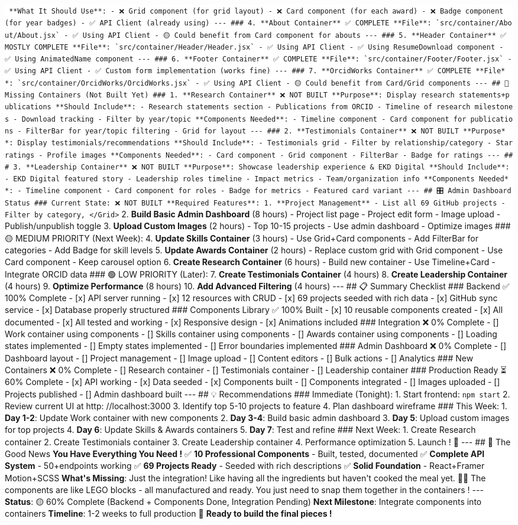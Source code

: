 ``` **What It Should Use**: - ❌ Grid component (for grid layout) - ❌ Card component (for each award) - ❌ Badge component (for year badges) - ✅ API Client (already using) --- ### 4. **About Container** ✅ COMPLETE **File**: `src/container/About/About.jsx` - ✅ Using API Client - 🟡 Could benefit from Card component for abouts --- ### 5. **Header Container** ✅ MOSTLY COMPLETE **File**: `src/container/Header/Header.jsx` - ✅ Using API Client - ✅ Using ResumeDownload component - ✅ Using AnimatedName component --- ### 6. **Footer Container** ✅ COMPLETE **File**: `src/container/Footer/Footer.jsx` - ✅ Using API Client - ✅ Custom form implementation (works fine) --- ### 7. **OrcidWorks Container** ✅ COMPLETE **File**: `src/container/OrcidWorks/OrcidWorks.jsx` - ✅ Using API Client - 🟡 Could benefit from Card/Grid components --- ## 🚫 Missing Containers (Not Built Yet) ### 1. **Research Container** ❌ NOT BUILT **Purpose**: Display research statements+publications **Should Include**: - Research statements section - Publications from ORCID - Timeline of research milestones - Download tracking - Filter by year/topic **Components Needed**: - Timeline component - Card component for publications - FilterBar for year/topic filtering - Grid for layout --- ### 2. **Testimonials Container** ❌ NOT BUILT **Purpose**: Display testimonials/recommendations **Should Include**: - Testimonials grid - Filter by relationship/category - Star ratings - Profile images **Components Needed**: - Card component - Grid component - FilterBar - Badge for ratings --- ### 3. **Leadership Container** ❌ NOT BUILT **Purpose**: Showcase leadership experience & EKD Digital **Should Include**: - EKD Digital featured story - Leadership roles timeline - Impact metrics - Team/organization info **Components Needed**: - Timeline component - Card component for roles - Badge for metrics - Featured card variant --- ## 🎛️ Admin Dashboard Status ### Current State: ❌ NOT BUILT **Required Features**: 1. **Project Management** - List all 69 GitHub projects - Filter by category,
</Grid>``` 2. **Build Basic Admin Dashboard** (8 hours) - Project list page - Project edit form - Image upload - Publish/unpublish toggle 3. **Upload Custom Images** (2 hours) - Top 10-15 projects - Use admin dashboard - Optimize images ### 🟡 MEDIUM PRIORITY (Next Week): 4. **Update Skills Container** (3 hours) - Use Grid+Card components - Add FilterBar for categories - Add Badge for skill levels 5. **Update Awards Container** (2 hours) - Replace custom grid with Grid component - Use Card component - Keep carousel option 6. **Create Research Container** (6 hours) - Build new container - Use Timeline+Card - Integrate ORCID data ### 🟢 LOW PRIORITY (Later): 7. **Create Testimonials Container** (4 hours) 8. **Create Leadership Container** (4 hours) 9. **Optimize Performance** (8 hours) 10. **Add Advanced Filtering** (4 hours) --- ## 📋 Summary Checklist ### Backend ✅ 100% Complete - [x] API server running - [x] 12 resources with CRUD - [x] 69 projects seeded with rich data - [x] GitHub sync service - [x] Database properly structured ### Components Library ✅ 100% Built - [x] 10 reusable components created - [x] All documented - [x] All tested and working - [x] Responsive design - [x] Animations included ### Integration ❌ 0% Complete - [] Work container using components - [] Skills container using components - [] Awards container using components - [] Loading states implemented - [] Empty states implemented - [] Error boundaries implemented ### Admin Dashboard ❌ 0% Complete - [] Dashboard layout - [] Project management - [] Image upload - [] Content editors - [] Bulk actions - [] Analytics ### New Containers ❌ 0% Complete - [] Research container - [] Testimonials container - [] Leadership container ### Production Ready ⏳ 60% Complete - [x] API working - [x] Data seeded - [x] Components built - [] Components integrated - [] Images uploaded - [] Projects published - [] Admin dashboard built --- ## 💡 Recommendations ### Immediate (Tonight): 1. Start frontend: `npm start` 2. Review current UI at http: //localhost:3000
3. Identify top 5-10 projects to feature 4. Plan dashboard wireframe ### This Week: 1. **Day 1-2**: Update Work container with new components 2. **Day 3-4**: Build basic admin dashboard 3. **Day 5**: Upload custom images for top projects 4. **Day 6**: Update Skills & Awards containers 5. **Day 7**: Test and refine ### Next Week: 1. Create Research container 2. Create Testimonials container 3. Create Leadership container 4. Performance optimization 5. Launch ! 🚀 --- ## 🎊 The Good News **You Have Everything You Need !** ✅ **10 Professional Components** - Built,
tested,
documented ✅ **Complete API System** - 50+endpoints working ✅ **69 Projects Ready** - Seeded with rich descriptions ✅ **Solid Foundation** - React+Framer Motion+SCSS **What's Missing**: Just the integration! Like having all the ingredients but haven't cooked the meal yet. 👨‍🍳 The components are like LEGO blocks - all manufactured and ready. You just need to snap them together in the containers ! --- **Status**: 🟡 60% Complete (Backend + Components Done, Integration Pending) **Next Milestone**: Integrate components into containers **Timeline**: 1-2 weeks to full production 🚀 **Ready to build the final pieces !**